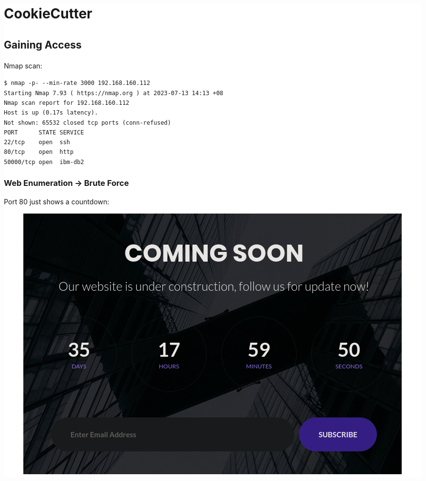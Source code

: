 # CookieCutter

## Gaining Access

Nmap scan:

```
$ nmap -p- --min-rate 3000 192.168.160.112
Starting Nmap 7.93 ( https://nmap.org ) at 2023-07-13 14:13 +08
Nmap scan report for 192.168.160.112
Host is up (0.17s latency).
Not shown: 65532 closed tcp ports (conn-refused)
PORT      STATE SERVICE
22/tcp    open  ssh
80/tcp    open  http
50000/tcp open  ibm-db2
```

### Web Enumeration -> Brute Force

Port 80 just shows a countdown:

<figure><img src="../../../.gitbook/assets/image (3157).png" alt=""><figcaption></figcaption></figure>

